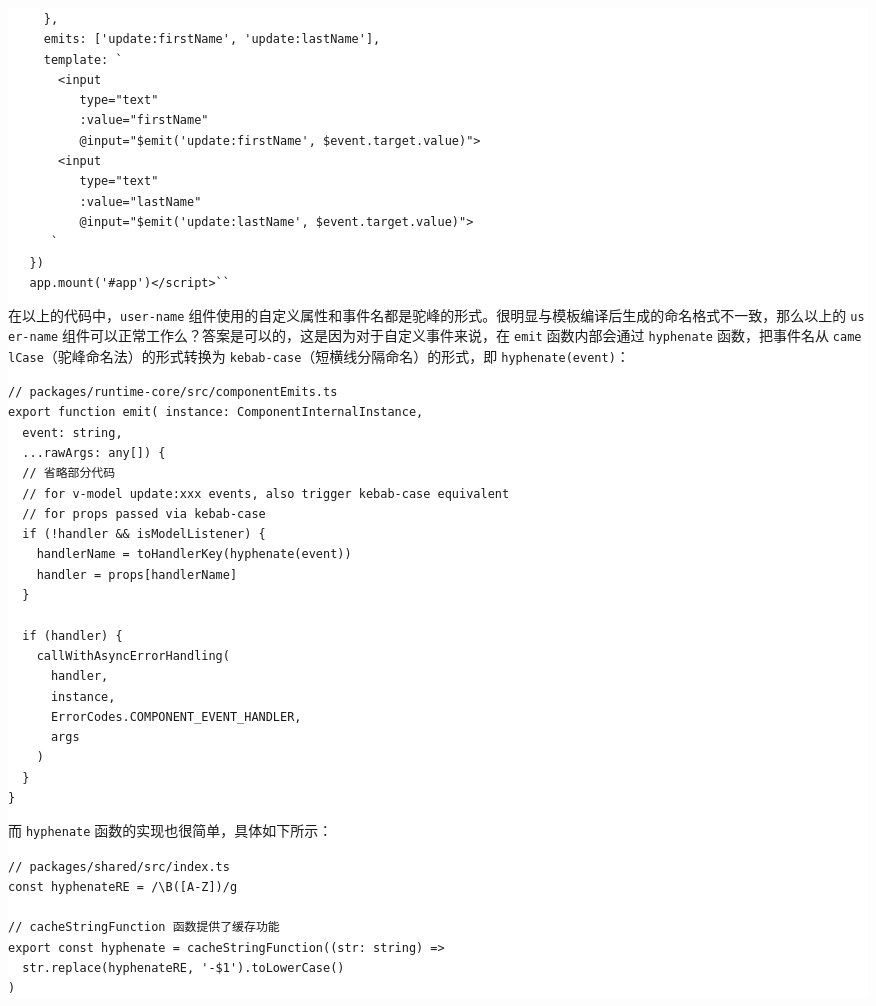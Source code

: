 ```
     },  
     emits: ['update:firstName', 'update:lastName'],  
     template: `  
       <input  
          type="text"  
          :value="firstName"  
          @input="$emit('update:firstName', $event.target.value)">  
       <input  
          type="text"  
          :value="lastName"  
          @input="$emit('update:lastName', $event.target.value)">  
      `  
   })  
   app.mount('#app')</script>``
```

在以上的代码中，`user-name` 组件使用的自定义属性和事件名都是驼峰的形式。很明显与模板编译后生成的命名格式不一致，那么以上的 `user-name` 组件可以正常工作么？答案是可以的，这是因为对于自定义事件来说，在 `emit` 函数内部会通过 `hyphenate` 函数，把事件名从 `camelCase`（驼峰命名法）的形式转换为 `kebab-case`（短横线分隔命名）的形式，即 `hyphenate(event)`：

```
// packages/runtime-core/src/componentEmits.ts  
export function emit( instance: ComponentInternalInstance,  
  event: string,  
  ...rawArgs: any[]) {  
  // 省略部分代码  
  // for v-model update:xxx events, also trigger kebab-case equivalent  
  // for props passed via kebab-case  
  if (!handler && isModelListener) {  
    handlerName = toHandlerKey(hyphenate(event))  
    handler = props[handlerName]  
  }  
  
  if (handler) {  
    callWithAsyncErrorHandling(  
      handler,  
      instance,  
      ErrorCodes.COMPONENT_EVENT_HANDLER,  
      args  
    )  
  }  
}  

```

而 `hyphenate` 函数的实现也很简单，具体如下所示：

```
// packages/shared/src/index.ts  
const hyphenateRE = /\B([A-Z])/g  
  
// cacheStringFunction 函数提供了缓存功能  
export const hyphenate = cacheStringFunction((str: string) =>  
  str.replace(hyphenateRE, '-$1').toLowerCase()  
)  

```
